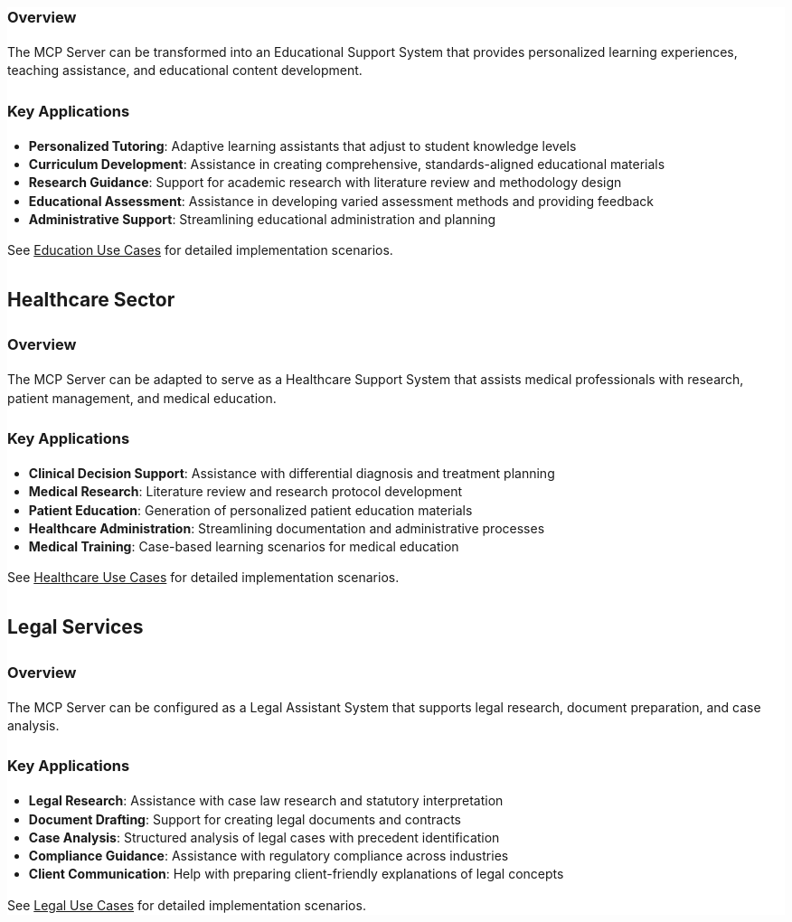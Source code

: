 ### Overview

The MCP Server can be transformed into an Educational Support System that provides personalized learning experiences, teaching assistance, and educational content development.

### Key Applications

- **Personalized Tutoring**: Adaptive learning assistants that adjust to student knowledge levels
- **Curriculum Development**: Assistance in creating comprehensive, standards-aligned educational materials
- **Research Guidance**: Support for academic research with literature review and methodology design
- **Educational Assessment**: Assistance in developing varied assessment methods and providing feedback
- **Administrative Support**: Streamlining educational administration and planning

See [Education Use Cases](EDUCATION_USE_CASES.md) for detailed implementation scenarios.

## Healthcare Sector

### Overview

The MCP Server can be adapted to serve as a Healthcare Support System that assists medical professionals with research, patient management, and medical education.

### Key Applications

- **Clinical Decision Support**: Assistance with differential diagnosis and treatment planning
- **Medical Research**: Literature review and research protocol development
- **Patient Education**: Generation of personalized patient education materials
- **Healthcare Administration**: Streamlining documentation and administrative processes
- **Medical Training**: Case-based learning scenarios for medical education

See [Healthcare Use Cases](HEALTHCARE_USE_CASES.md) for detailed implementation scenarios.

## Legal Services

### Overview

The MCP Server can be configured as a Legal Assistant System that supports legal research, document preparation, and case analysis.

### Key Applications

- **Legal Research**: Assistance with case law research and statutory interpretation
- **Document Drafting**: Support for creating legal documents and contracts
- **Case Analysis**: Structured analysis of legal cases with precedent identification
- **Compliance Guidance**: Assistance with regulatory compliance across industries
- **Client Communication**: Help with preparing client-friendly explanations of legal concepts

See [Legal Use Cases](LEGAL_USE_CASES.md) for detailed implementation scenarios.
